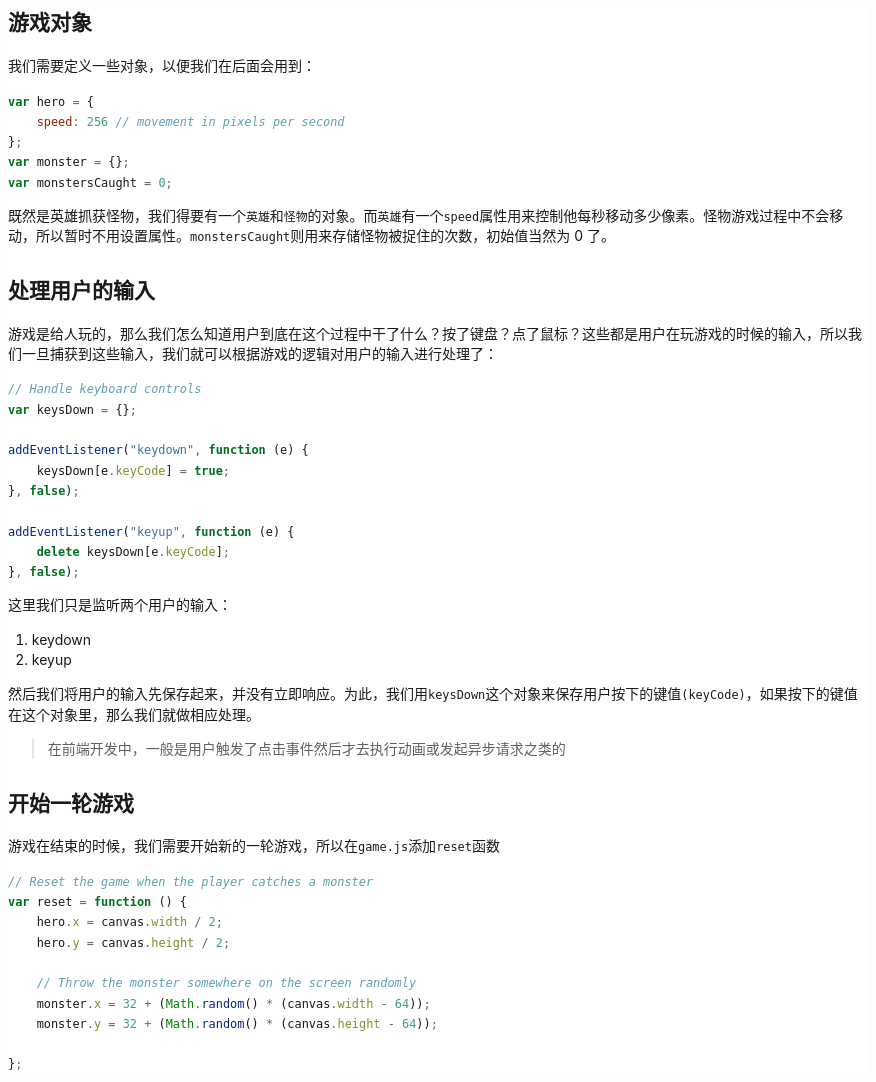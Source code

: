 ## 游戏对象

我们需要定义一些对象，以便我们在后面会用到：

```js
var hero = {
    speed: 256 // movement in pixels per second
};
var monster = {};
var monstersCaught = 0; 
```

既然是英雄抓获怪物，我们得要有一个`英雄`和`怪物`的对象。而`英雄`有一个`speed`属性用来控制他每秒移动多少像素。怪物游戏过程中不会移动，所以暂时不用设置属性。`monstersCaught`则用来存储怪物被捉住的次数，初始值当然为 0 了。

## 处理用户的输入

游戏是给人玩的，那么我们怎么知道用户到底在这个过程中干了什么？按了键盘？点了鼠标？这些都是用户在玩游戏的时候的输入，所以我们一旦捕获到这些输入，我们就可以根据游戏的逻辑对用户的输入进行处理了：

```js
// Handle keyboard controls
var keysDown = {};

addEventListener("keydown", function (e) {
    keysDown[e.keyCode] = true;
}, false);

addEventListener("keyup", function (e) {
    delete keysDown[e.keyCode];
}, false); 
```

这里我们只是监听两个用户的输入：

1.  keydown
2.  keyup

然后我们将用户的输入先保存起来，并没有立即响应。为此，我们用`keysDown`这个对象来保存用户按下的键值`(keyCode)`，如果按下的键值在这个对象里，那么我们就做相应处理。

>在前端开发中，一般是用户触发了点击事件然后才去执行动画或发起异步请求之类的

## 开始一轮游戏

游戏在结束的时候，我们需要开始新的一轮游戏，所以在`game.js`添加`reset`函数

```js
// Reset the game when the player catches a monster
var reset = function () {
    hero.x = canvas.width / 2;
    hero.y = canvas.height / 2;

    // Throw the monster somewhere on the screen randomly
    monster.x = 32 + (Math.random() * (canvas.width - 64));
    monster.y = 32 + (Math.random() * (canvas.height - 64));

}; 
```
